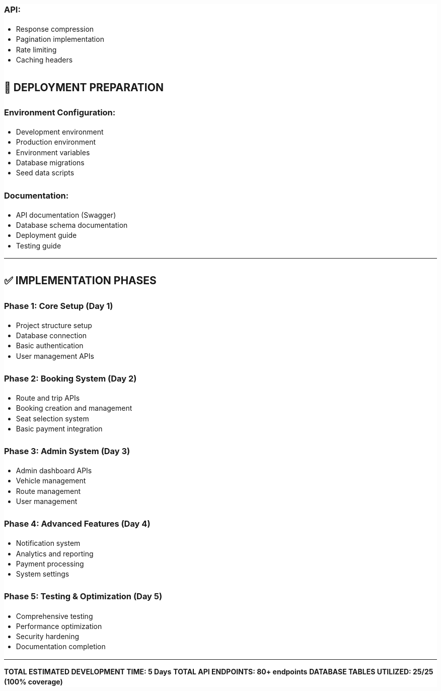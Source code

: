 ### API:
- Response compression
- Pagination implementation
- Rate limiting
- Caching headers

## 🚀 DEPLOYMENT PREPARATION

### Environment Configuration:
- Development environment
- Production environment
- Environment variables
- Database migrations
- Seed data scripts

### Documentation:
- API documentation (Swagger)
- Database schema documentation
- Deployment guide
- Testing guide

---

## ✅ IMPLEMENTATION PHASES

### Phase 1: Core Setup (Day 1)
- Project structure setup
- Database connection
- Basic authentication
- User management APIs

### Phase 2: Booking System (Day 2)
- Route and trip APIs
- Booking creation and management
- Seat selection system
- Basic payment integration

### Phase 3: Admin System (Day 3)
- Admin dashboard APIs
- Vehicle management
- Route management
- User management

### Phase 4: Advanced Features (Day 4)
- Notification system
- Analytics and reporting
- Payment processing
- System settings

### Phase 5: Testing & Optimization (Day 5)
- Comprehensive testing
- Performance optimization
- Security hardening
- Documentation completion

---

**TOTAL ESTIMATED DEVELOPMENT TIME: 5 Days**
**TOTAL API ENDPOINTS: 80+ endpoints**
**DATABASE TABLES UTILIZED: 25/25 (100% coverage)** 